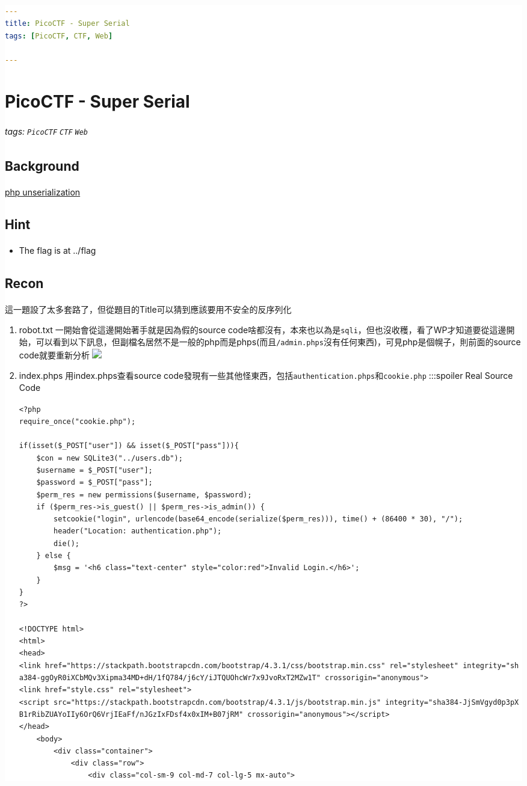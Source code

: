 ```yaml
---
title: PicoCTF - Super Serial
tags: [PicoCTF, CTF, Web]

---
```


# PicoCTF - Super Serial
###### tags: `PicoCTF` `CTF` `Web`

## Background
[php unserialization](https://hackmd.io/@SBK6401/B1I5n1pns)

## Hint
* The flag is at ../flag
## Recon
這一題設了太多套路了，但從題目的Title可以猜到應該要用不安全的反序列化
1. robot.txt
一開始會從這邊開始著手就是因為假的source code啥都沒有，本來也以為是`sqli`，但也沒收穫，看了WP才知道要從這邊開始，可以看到以下訊息，但副檔名居然不是一般的php而是phps(而且`/admin.phps`沒有任何東西)，可見php是個幌子，則前面的source code就要重新分析
![](https://hackmd.io/_uploads/BkcThh0Pn.png)

2. index.phps
用index.phps查看source code發現有一些其他怪東西，包括`authentication.phps`和`cookie.php`
    :::spoiler Real Source Code
    ```php=
    <?php
    require_once("cookie.php");

    if(isset($_POST["user"]) && isset($_POST["pass"])){
        $con = new SQLite3("../users.db");
        $username = $_POST["user"];
        $password = $_POST["pass"];
        $perm_res = new permissions($username, $password);
        if ($perm_res->is_guest() || $perm_res->is_admin()) {
            setcookie("login", urlencode(base64_encode(serialize($perm_res))), time() + (86400 * 30), "/");
            header("Location: authentication.php");
            die();
        } else {
            $msg = '<h6 class="text-center" style="color:red">Invalid Login.</h6>';
        }
    }
    ?>

    <!DOCTYPE html>
    <html>
    <head>
    <link href="https://stackpath.bootstrapcdn.com/bootstrap/4.3.1/css/bootstrap.min.css" rel="stylesheet" integrity="sha384-ggOyR0iXCbMQv3Xipma34MD+dH/1fQ784/j6cY/iJTQUOhcWr7x9JvoRxT2MZw1T" crossorigin="anonymous">
    <link href="style.css" rel="stylesheet">
    <script src="https://stackpath.bootstrapcdn.com/bootstrap/4.3.1/js/bootstrap.min.js" integrity="sha384-JjSmVgyd0p3pXB1rRibZUAYoIIy6OrQ6VrjIEaFf/nJGzIxFDsf4x0xIM+B07jRM" crossorigin="anonymous"></script>
    </head>
        <body>
            <div class="container">
                <div class="row">
                    <div class="col-sm-9 col-md-7 col-lg-5 mx-auto">